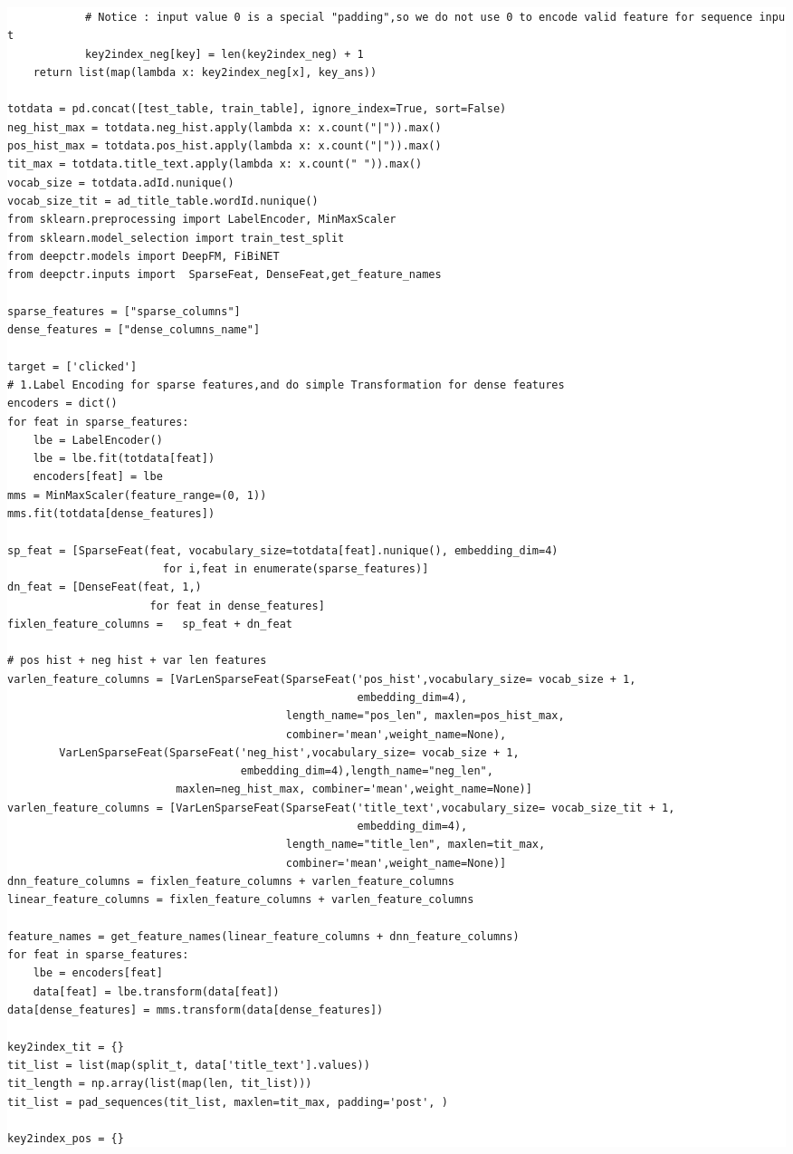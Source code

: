 ```python3
            # Notice : input value 0 is a special "padding",so we do not use 0 to encode valid feature for sequence input
            key2index_neg[key] = len(key2index_neg) + 1
    return list(map(lambda x: key2index_neg[x], key_ans))
    
totdata = pd.concat([test_table, train_table], ignore_index=True, sort=False)
neg_hist_max = totdata.neg_hist.apply(lambda x: x.count("|")).max()
pos_hist_max = totdata.pos_hist.apply(lambda x: x.count("|")).max()
tit_max = totdata.title_text.apply(lambda x: x.count(" ")).max()
vocab_size = totdata.adId.nunique()
vocab_size_tit = ad_title_table.wordId.nunique()
from sklearn.preprocessing import LabelEncoder, MinMaxScaler
from sklearn.model_selection import train_test_split
from deepctr.models import DeepFM, FiBiNET
from deepctr.inputs import  SparseFeat, DenseFeat,get_feature_names

sparse_features = ["sparse_columns"]
dense_features = ["dense_columns_name"]

target = ['clicked']
# 1.Label Encoding for sparse features,and do simple Transformation for dense features
encoders = dict()
for feat in sparse_features:
    lbe = LabelEncoder()
    lbe = lbe.fit(totdata[feat])
    encoders[feat] = lbe
mms = MinMaxScaler(feature_range=(0, 1))
mms.fit(totdata[dense_features])

sp_feat = [SparseFeat(feat, vocabulary_size=totdata[feat].nunique(), embedding_dim=4)
                        for i,feat in enumerate(sparse_features)]
dn_feat = [DenseFeat(feat, 1,)
                      for feat in dense_features]             
fixlen_feature_columns =   sp_feat + dn_feat

# pos hist + neg hist + var len features
varlen_feature_columns = [VarLenSparseFeat(SparseFeat('pos_hist',vocabulary_size= vocab_size + 1,
                                                      embedding_dim=4),
                                           length_name="pos_len", maxlen=pos_hist_max,
                                           combiner='mean',weight_name=None),
        VarLenSparseFeat(SparseFeat('neg_hist',vocabulary_size= vocab_size + 1,
                                    embedding_dim=4),length_name="neg_len",
                          maxlen=neg_hist_max, combiner='mean',weight_name=None)]
varlen_feature_columns = [VarLenSparseFeat(SparseFeat('title_text',vocabulary_size= vocab_size_tit + 1,
                                                      embedding_dim=4),
                                           length_name="title_len", maxlen=tit_max,
                                           combiner='mean',weight_name=None)]
dnn_feature_columns = fixlen_feature_columns + varlen_feature_columns
linear_feature_columns = fixlen_feature_columns + varlen_feature_columns

feature_names = get_feature_names(linear_feature_columns + dnn_feature_columns)
for feat in sparse_features:
    lbe = encoders[feat]
    data[feat] = lbe.transform(data[feat])
data[dense_features] = mms.transform(data[dense_features])

key2index_tit = {}
tit_list = list(map(split_t, data['title_text'].values))
tit_length = np.array(list(map(len, tit_list)))
tit_list = pad_sequences(tit_list, maxlen=tit_max, padding='post', )

key2index_pos = {}
```